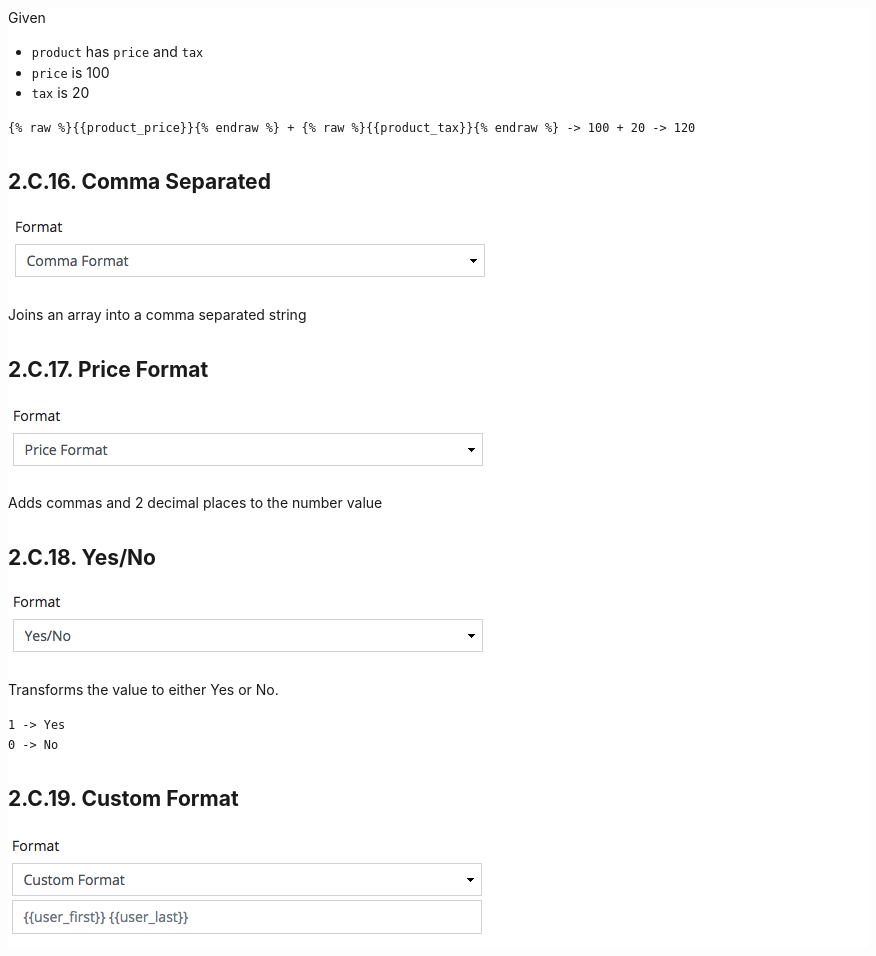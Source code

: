 Given
 - `product` has `price` and `tax`
 - `price` is 100
 - `tax` is 20

```
{% raw %}{{product_price}}{% endraw %} + {% raw %}{{product_tax}}{% endraw %} -> 100 + 20 -> 120
```

<a name="comma"></a>
## 2.C.16. Comma Separated

![Lower](./assets/2.C/format-comma.png)

Joins an array into a comma separated string

<a name="price"></a>
## 2.C.17. Price Format

![Lower](./assets/2.C/format-price.png)

Adds commas and 2 decimal places to the number value

<a name="yes"></a>
## 2.C.18. Yes/No

![Lower](./assets/2.C/format-yes.png)

Transforms the value to either Yes or No.

```
1 -> Yes
0 -> No
```

<a name="custom"></a>
## 2.C.19. Custom Format

![Custom Format](./assets/2.C/format-custom.png)
